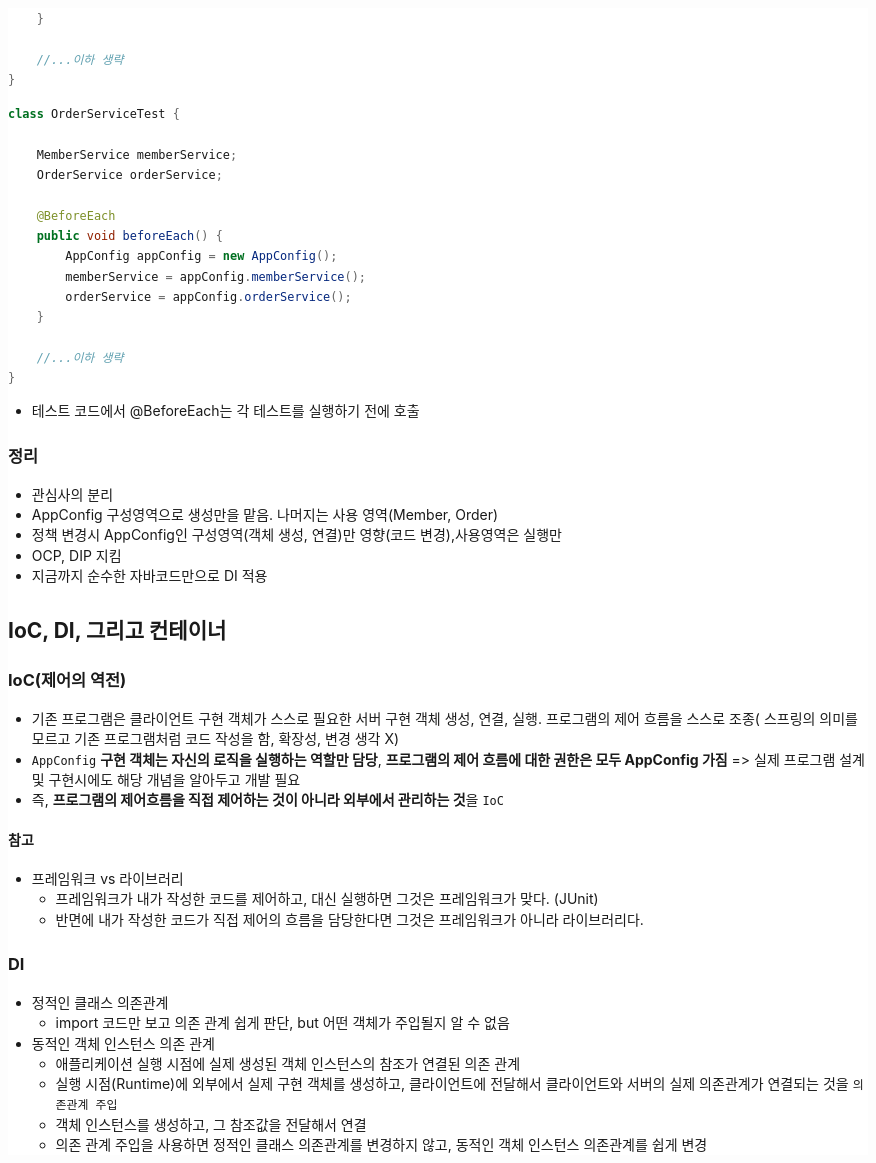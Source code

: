 ``` java
    }

    //...이하 생략
}
```
```java
class OrderServiceTest {

    MemberService memberService;
    OrderService orderService;

    @BeforeEach
    public void beforeEach() {
        AppConfig appConfig = new AppConfig();
        memberService = appConfig.memberService();
        orderService = appConfig.orderService();
    }
    
    //...이하 생략
}
```

- 테스트 코드에서 @BeforeEach는 각 테스트를 실행하기 전에 호출

### 정리
- 관심사의 분리
- AppConfig 구성영역으로 생성만을 맡음. 나머지는 사용 영역(Member, Order)
- 정책 변경시 AppConfig인 구성영역(객체 생성, 연결)만 영향(코드 변경),사용영역은 실행만
- OCP, DIP 지킴
- 지금까지 순수한 자바코드만으로 DI 적용


## IoC, DI, 그리고 컨테이너
### IoC(제어의 역전)
- 기존 프로그램은 클라이언트 구현 객체가 스스로 필요한 서버 구현 객체 생성, 연결, 실행. 프로그램의 제어 흐름을 스스로 조종( 스프링의 의미를 모르고 기존 프로그램처럼 코드 작성을 함, 확장성, 변경 생각 X)
- `AppConfig` **구현 객체는 자신의 로직을 실행하는 역할만 담당**, **프로그램의 제어 흐름에 대한 권한은 모두 AppConfig 가짐** => 실제 프로그램 설계 및 구현시에도 해당 개념을 알아두고 개발 필요
- 즉, **프로그램의 제어흐름을 직접 제어하는 것이 아니라 외부에서 관리하는 것**을 `IoC`

####  참고
- 프레임워크 vs 라이브러리
    - 프레임워크가 내가 작성한 코드를 제어하고, 대신 실행하면 그것은 프레임워크가 맞다. (JUnit)
    - 반면에 내가 작성한 코드가 직접 제어의 흐름을 담당한다면 그것은 프레임워크가 아니라 라이브러리다.

### DI
- 정적인 클래스 의존관계
    - import 코드만 보고 의존 관계 쉽게 판단, but 어떤 객체가 주입될지 알 수 없음
- 동적인 객체 인스턴스 의존 관계
    - 애플리케이션 실행 시점에 실제 생성된 객체 인스턴스의 참조가 연결된 의존 관계
    - 실행 시점(Runtime)에 외부에서 실제 구현 객체를 생성하고, 클라이언트에 전달해서 클라이언트와 서버의 실제 의존관계가 연결되는 것을 `의존관계 주입`
    - 객체 인스턴스를 생성하고, 그 참조값을 전달해서 연결
    - 의존 관계 주입을 사용하면 정적인 클래스 의존관계를 변경하지 않고, 동적인 객체 인스턴스 의존관계를 쉽게 변경
